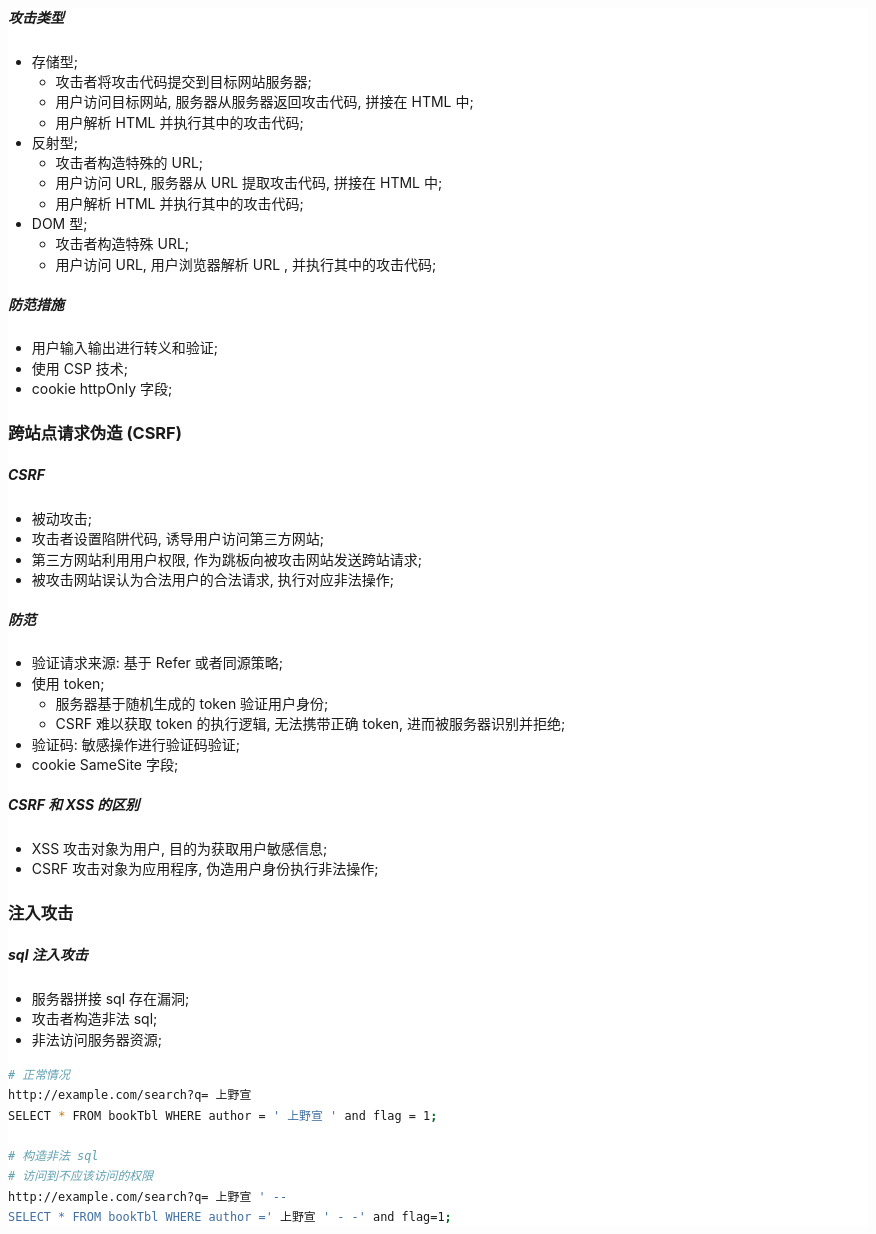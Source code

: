 ##### 攻击类型

- 存储型;
  - 攻击者将攻击代码提交到目标网站服务器;
  - 用户访问目标网站, 服务器从服务器返回攻击代码, 拼接在 HTML 中;
  - 用户解析 HTML 并执行其中的攻击代码;
- 反射型;
  - 攻击者构造特殊的 URL;
  - 用户访问 URL, 服务器从 URL 提取攻击代码, 拼接在 HTML 中;
  - 用户解析 HTML 并执行其中的攻击代码;
- DOM 型;
  - 攻击者构造特殊 URL;
  - 用户访问 URL, 用户浏览器解析 URL , 并执行其中的攻击代码;

##### 防范措施

- 用户输入输出进行转义和验证;
- 使用 CSP 技术;
- cookie httpOnly 字段;

### 跨站点请求伪造 (CSRF)

##### CSRF

- 被动攻击;
- 攻击者设置陷阱代码, 诱导用户访问第三方网站;
- 第三方网站利用用户权限, 作为跳板向被攻击网站发送跨站请求;
- 被攻击网站误认为合法用户的合法请求, 执行对应非法操作;

##### 防范

- 验证请求来源: 基于 Refer 或者同源策略;
- 使用 token;
  - 服务器基于随机生成的 token 验证用户身份;
  - CSRF 难以获取 token 的执行逻辑, 无法携带正确 token, 进而被服务器识别并拒绝;
- 验证码: 敏感操作进行验证码验证;
- cookie SameSite 字段;

##### CSRF 和 XSS 的区别

- XSS 攻击对象为用户, 目的为获取用户敏感信息;
- CSRF 攻击对象为应用程序, 伪造用户身份执行非法操作;

### 注入攻击

##### sql 注入攻击

- 服务器拼接 sql 存在漏洞;
- 攻击者构造非法 sql;
- 非法访问服务器资源;

```bash
# 正常情况
http://example.com/search?q= 上野宣
SELECT * FROM bookTbl WHERE author = ' 上野宣 ' and flag = 1;

# 构造非法 sql
# 访问到不应该访问的权限
http://example.com/search?q= 上野宣 ' --
SELECT * FROM bookTbl WHERE author =' 上野宣 ' - -' and flag=1;
```
